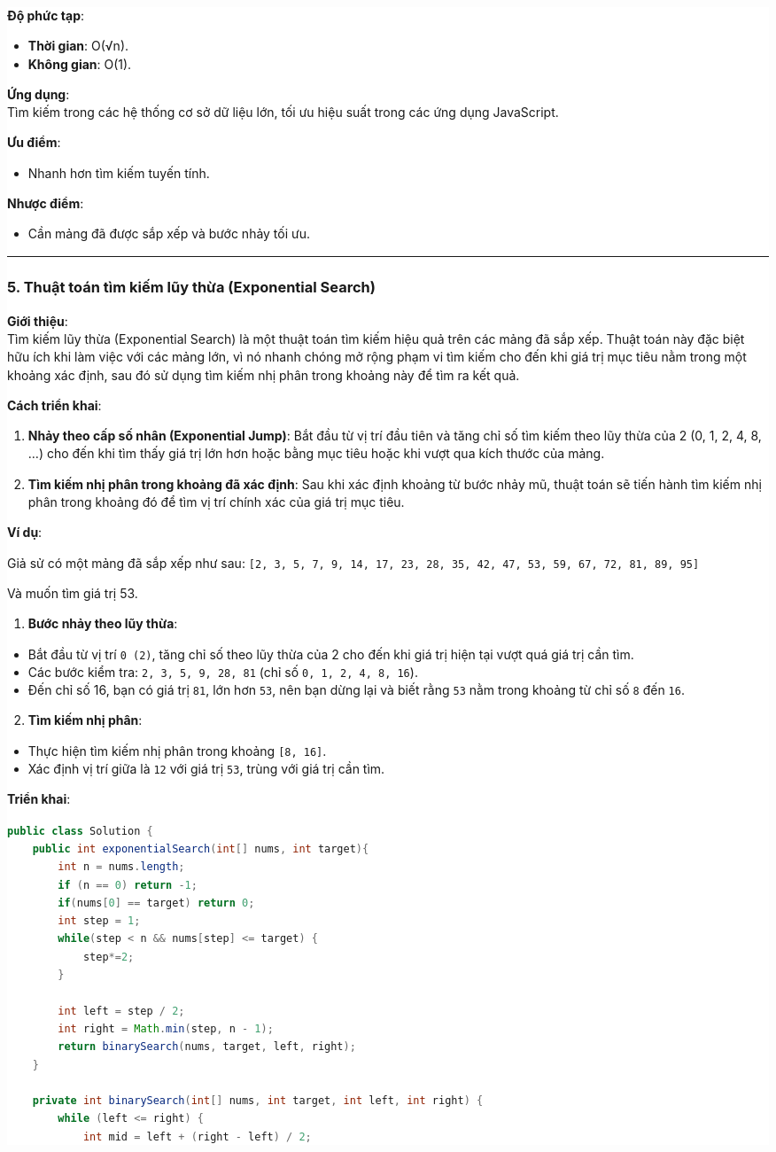 **Độ phức tạp**:  
- **Thời gian**: O(√n).
- **Không gian**: O(1).

**Ứng dụng**:  
Tìm kiếm trong các hệ thống cơ sở dữ liệu lớn, tối ưu hiệu suất trong các ứng dụng JavaScript.

**Ưu điểm**:  
- Nhanh hơn tìm kiếm tuyến tính.

**Nhược điểm**:  
- Cần mảng đã được sắp xếp và bước nhảy tối ưu.

---

### 5. Thuật toán tìm kiếm lũy thừa (Exponential Search)

**Giới thiệu**:  
Tìm kiếm lũy thừa (Exponential Search) là một thuật toán tìm kiếm hiệu quả trên các mảng đã sắp xếp. Thuật toán này đặc biệt hữu ích khi làm việc với các mảng lớn, vì nó nhanh chóng mở rộng phạm vi tìm kiếm cho đến khi giá trị mục tiêu nằm trong một khoảng xác định, sau đó sử dụng tìm kiếm nhị phân trong khoảng này để tìm ra kết quả.

**Cách triển khai**:  
1. **Nhảy theo cấp số nhân (Exponential Jump)**: Bắt đầu từ vị trí đầu tiên và tăng chỉ số tìm kiếm theo lũy thừa của 2 (0, 1, 2, 4, 8, …) cho đến khi tìm thấy giá trị lớn hơn hoặc bằng mục tiêu hoặc khi vượt qua kích thước của mảng.

2. **Tìm kiếm nhị phân trong khoảng đã xác định**: Sau khi xác định khoảng từ bước nhảy mũ, thuật toán sẽ tiến hành tìm kiếm nhị phân trong khoảng đó để tìm vị trí chính xác của giá trị mục tiêu.

**Ví dụ**:

Giả sử  có một mảng đã sắp xếp như sau: ```[2, 3, 5, 7, 9, 14, 17, 23, 28, 35, 42, 47, 53, 59, 67, 72, 81, 89, 95]```

Và muốn tìm giá trị 53.

1. **Bước nhảy theo lũy thừa**: 
- Bắt đầu từ vị trí `0 (2)`, tăng chỉ số theo lũy thừa của 2 cho đến khi giá trị hiện tại vượt quá giá trị cần tìm.
- Các bước kiểm tra: `2, 3, 5, 9, 28, 81` (chỉ số `0, 1, 2, 4, 8, 16`).
- Đến chỉ số 16, bạn có giá trị `81`, lớn hơn `53`, nên bạn dừng lại và biết rằng `53` nằm trong khoảng từ chỉ số `8` đến `16`.

2. **Tìm kiếm nhị phân**: 
- Thực hiện tìm kiếm nhị phân trong khoảng `[8, 16]`.
- Xác định vị trí giữa là `12` với giá trị `53`, trùng với giá trị cần tìm.

**Triển khai**:  

```java
public class Solution {
    public int exponentialSearch(int[] nums, int target){
    	int n = nums.length;
    	if (n == 0) return -1;
    	if(nums[0] == target) return 0;
    	int step = 1;
    	while(step < n && nums[step] <= target) {
    	    step*=2;
    	}
    	
    	int left = step / 2;
        int right = Math.min(step, n - 1);
        return binarySearch(nums, target, left, right);
    }
    
    private int binarySearch(int[] nums, int target, int left, int right) {
        while (left <= right) {
            int mid = left + (right - left) / 2;
```